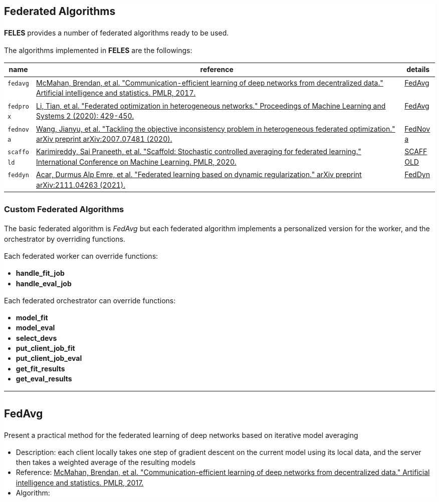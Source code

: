 ## Federated Algorithms
**FELES** provides a number of federated algorithms ready to be used.

The algorithms implemented in **FELES** are the followings:

| name | reference | details |
|---|---|---|
| ``fedavg`` | [McMahan, Brendan, et al. "Communication-efficient learning of deep networks from decentralized data." Artificial intelligence and statistics. PMLR, 2017.](https://arxiv.org/abs/1602.05629) | [FedAvg](#fedavg) |
| ``fedprox`` | [Li, Tian, et al. "Federated optimization in heterogeneous networks." Proceedings of Machine Learning and Systems 2 (2020): 429-450.](https://arxiv.org/abs/1812.06127) | [FedAvg](#fedavg) |
| ``fednova`` | [Wang, Jianyu, et al. "Tackling the objective inconsistency problem in heterogeneous federated optimization." arXiv preprint arXiv:2007.07481 (2020).](https://arxiv.org/abs/2007.07481) | [FedNova](#fednova) |
| ``scaffold`` | [Karimireddy, Sai Praneeth, et al. "Scaffold: Stochastic controlled averaging for federated learning." International Conference on Machine Learning. PMLR, 2020.](https://arxiv.org/abs/1910.06378) | [SCAFFOLD](#scaffold) |
| ``feddyn`` | [Acar, Durmus Alp Emre, et al. "Federated learning based on dynamic regularization." arXiv preprint arXiv:2111.04263 (2021).](https://arxiv.org/abs/2111.04263) | [FedDyn](#feddyn) |

### Custom Federated Algorithms
The basic federated algorithm is *FedAvg* but each federated algorithm 
implements a personalized version for the worker, and the orchestrator by overriding functions. 

Each federated worker can override functions:
- **handle_fit_job**
- **handle_eval_job**

Each federated orchestrator can override functions:
- **model_fit**
- **model_eval**
- **select_devs**
- **put_client_job_fit**
- **put_client_job_eval**
- **get_fit_results**
- **get_eval_results**

---

## FedAvg
Present a practical method for the federated learning of deep networks based on iterative model averaging
- Description: each client locally takes one step of gradient descent on the current model using its local data, and the server then
takes a weighted average of the resulting models
- Reference: [McMahan, Brendan, et al. "Communication-efficient learning of deep networks from decentralized data." Artificial intelligence and statistics. PMLR, 2017.](https://arxiv.org/abs/1602.05629)
- Algorithm:
<p align="center">
